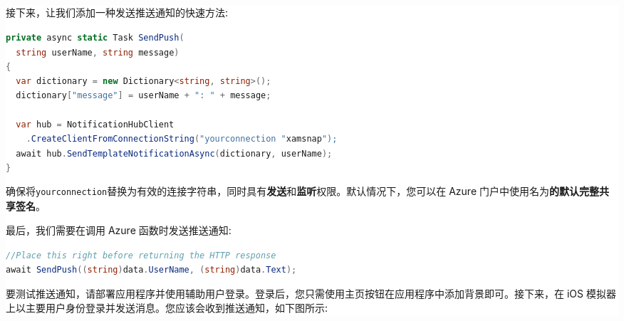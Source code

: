 接下来，让我们添加一种发送推送通知的快速方法:

```cs
private async static Task SendPush( 
  string userName, string message) 
{ 
  var dictionary = new Dictionary<string, string>(); 
  dictionary["message"] = userName + ": " + message; 

  var hub = NotificationHubClient 
    .CreateClientFromConnectionString("yourconnection "xamsnap"); 
  await hub.SendTemplateNotificationAsync(dictionary, userName); 
} 

```

确保将`yourconnection`替换为有效的连接字符串，同时具有**发送**和**监听**权限。默认情况下，您可以在 Azure 门户中使用名为**的默认完整共享签名**。

最后，我们需要在调用 Azure 函数时发送推送通知:

```cs
//Place this right before returning the HTTP response 
await SendPush((string)data.UserName, (string)data.Text); 

```

要测试推送通知，请部署应用程序并使用辅助用户登录。登录后，您只需使用主页按钮在应用程序中添加背景即可。接下来，在 iOS 模拟器上以主要用户身份登录并发送消息。您应该会收到推送通知，如下图所示:
